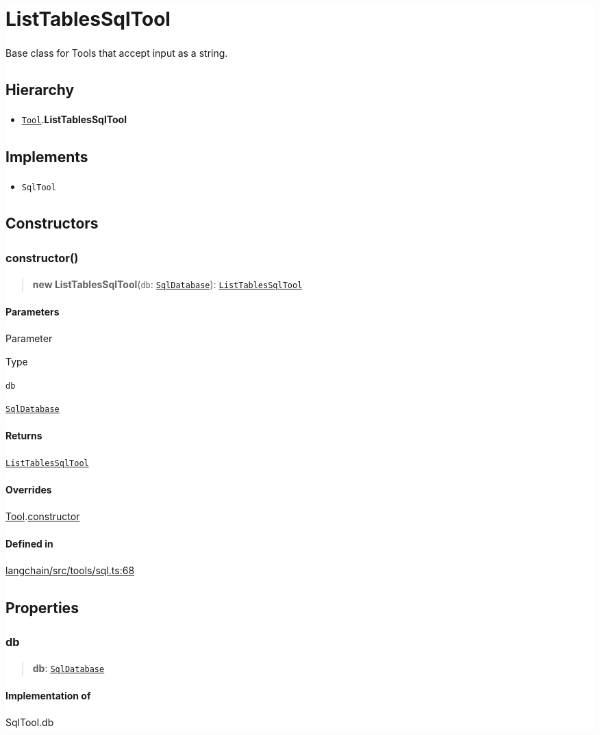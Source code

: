 ListTablesSqlTool
=================

Base class for Tools that accept input as a string.

Hierarchy[​](#hierarchy "Direct link to Hierarchy")
---------------------------------------------------

*   [`Tool`](/docs/api/tools/classes/Tool).**ListTablesSqlTool**

Implements[​](#implements "Direct link to Implements")
------------------------------------------------------

*   `SqlTool`

Constructors[​](#constructors "Direct link to Constructors")
------------------------------------------------------------

### constructor()[​](#constructor "Direct link to constructor()")

> **new ListTablesSqlTool**(`db`: [`SqlDatabase`](/docs/api/sql_db/classes/SqlDatabase)): [`ListTablesSqlTool`](/docs/api/tools_sql/classes/ListTablesSqlTool)

#### Parameters[​](#parameters "Direct link to Parameters")

Parameter

Type

`db`

[`SqlDatabase`](/docs/api/sql_db/classes/SqlDatabase)

#### Returns[​](#returns "Direct link to Returns")

[`ListTablesSqlTool`](/docs/api/tools_sql/classes/ListTablesSqlTool)

#### Overrides[​](#overrides "Direct link to Overrides")

[Tool](/docs/api/tools/classes/Tool).[constructor](/docs/api/tools/classes/Tool#constructor)

#### Defined in[​](#defined-in "Direct link to Defined in")

[langchain/src/tools/sql.ts:68](https://github.com/hwchase17/langchainjs/blob/46e1734/langchain/src/tools/sql.ts#L68)

Properties[​](#properties "Direct link to Properties")
------------------------------------------------------

### db[​](#db "Direct link to db")

> **db**: [`SqlDatabase`](/docs/api/sql_db/classes/SqlDatabase)

#### Implementation of[​](#implementation-of "Direct link to Implementation of")

SqlTool.db
